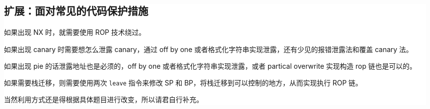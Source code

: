 ## 扩展：面对常见的代码保护措施

如果出现 NX 时，就需要使用 ROP 技术绕过。

如果出现 canary 时需要想怎么泄露 canary，通过 off by one 或者格式化字符串实现泄露，还有少见的报错泄露法和覆盖 canary 法。

如果出现 pie 的话泄露地址也是必须的，off by one 或者格式化字符串实现泄露，或者 partical overwrite 实现构造 rop 链也是可以的。

如果需要栈迁移，则需要使用两次 `leave` 指令来修改 SP 和 BP，将栈迁移到可以控制的地方，从而实现执行 ROP 链。

当然利用方式还是得根据具体题目进行改变，所以请君自行补充。
